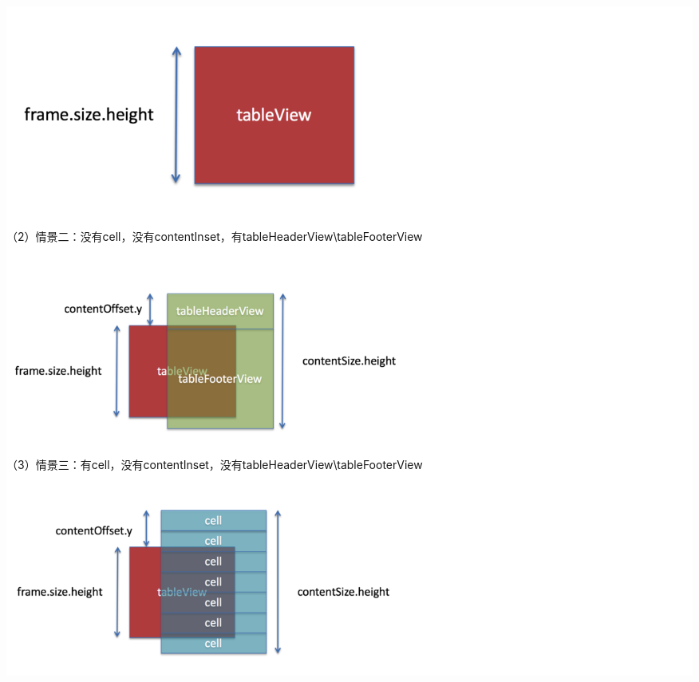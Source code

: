 <img src="https://github.com/gurongkang/KRTestLayout/raw/master/images/site1.png" width="500">

（2）情景二：没有cell，没有contentInset，有tableHeaderView\tableFooterView

<img src="https://github.com/gurongkang/KRTestLayout/raw/master/images/site2.png" width="500">

（3）情景三：有cell，没有contentInset，没有tableHeaderView\tableFooterView

<img src="https://github.com/gurongkang/KRTestLayout/raw/master/images/site3.png" width="500">

